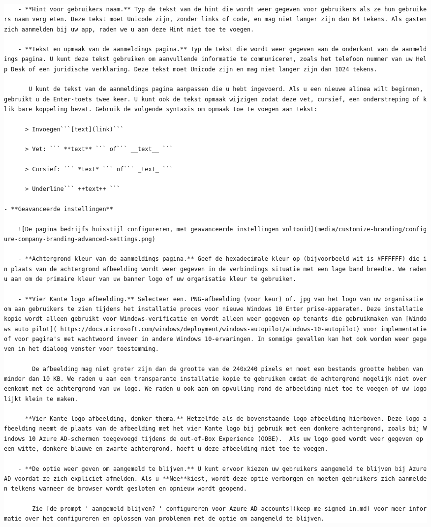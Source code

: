         - **Hint voor gebruikers naam.** Typ de tekst van de hint die wordt weer gegeven voor gebruikers als ze hun gebruikers naam verg eten. Deze tekst moet Unicode zijn, zonder links of code, en mag niet langer zijn dan 64 tekens. Als gasten zich aanmelden bij uw app, raden we u aan deze Hint niet toe te voegen.

        - **Tekst en opmaak van de aanmeldings pagina.** Typ de tekst die wordt weer gegeven aan de onderkant van de aanmeldings pagina. U kunt deze tekst gebruiken om aanvullende informatie te communiceren, zoals het telefoon nummer van uw Help Desk of een juridische verklaring. Deze tekst moet Unicode zijn en mag niet langer zijn dan 1024 tekens.

           U kunt de tekst van de aanmeldings pagina aanpassen die u hebt ingevoerd. Als u een nieuwe alinea wilt beginnen, gebruikt u de Enter-toets twee keer. U kunt ook de tekst opmaak wijzigen zodat deze vet, cursief, een onderstreping of klik bare koppeling bevat. Gebruik de volgende syntaxis om opmaak toe te voegen aan tekst: 

          > Invoegen```[text](link)``` 
          
          > Vet: ``` **text** ``` of``` __text__ ``` 
          
          > Cursief: ``` *text* ``` of``` _text_ ``` 
          
          > Underline``` ++text++ ``` 

    - **Geavanceerde instellingen**
            
        ![De pagina bedrijfs huisstijl configureren, met geavanceerde instellingen voltooid](media/customize-branding/configure-company-branding-advanced-settings.png)   

        - **Achtergrond kleur van de aanmeldings pagina.** Geef de hexadecimale kleur op (bijvoorbeeld wit is #FFFFFF) die in plaats van de achtergrond afbeelding wordt weer gegeven in de verbindings situatie met een lage band breedte. We raden u aan om de primaire kleur van uw banner logo of uw organisatie kleur te gebruiken.

        - **Vier Kante logo afbeelding.** Selecteer een. PNG-afbeelding (voor keur) of. jpg van het logo van uw organisatie om aan gebruikers te zien tijdens het installatie proces voor nieuwe Windows 10 Enter prise-apparaten. Deze installatie kopie wordt alleen gebruikt voor Windows-verificatie en wordt alleen weer gegeven op tenants die gebruikmaken van [Windows auto pilot]( https://docs.microsoft.com/windows/deployment/windows-autopilot/windows-10-autopilot) voor implementatie of voor pagina's met wachtwoord invoer in andere Windows 10-ervaringen. In sommige gevallen kan het ook worden weer gegeven in het dialoog venster voor toestemming.
        
            De afbeelding mag niet groter zijn dan de grootte van de 240x240 pixels en moet een bestands grootte hebben van minder dan 10 KB. We raden u aan een transparante installatie kopie te gebruiken omdat de achtergrond mogelijk niet overeenkomt met de achtergrond van uw logo. We raden u ook aan om opvulling rond de afbeelding niet toe te voegen of uw logo lijkt klein te maken.
    
        - **Vier Kante logo afbeelding, donker thema.** Hetzelfde als de bovenstaande logo afbeelding hierboven. Deze logo afbeelding neemt de plaats van de afbeelding met het vier Kante logo bij gebruik met een donkere achtergrond, zoals bij Windows 10 Azure AD-schermen toegevoegd tijdens de out-of-Box Experience (OOBE).  Als uw logo goed wordt weer gegeven op een witte, donkere blauwe en zwarte achtergrond, hoeft u deze afbeelding niet toe te voegen. 
        
        - **De optie weer geven om aangemeld te blijven.** U kunt ervoor kiezen uw gebruikers aangemeld te blijven bij Azure AD voordat ze zich expliciet afmelden. Als u **Nee**kiest, wordt deze optie verborgen en moeten gebruikers zich aanmelden telkens wanneer de browser wordt gesloten en opnieuw wordt geopend.

            Zie [de prompt ' aangemeld blijven? ' configureren voor Azure AD-accounts](keep-me-signed-in.md) voor meer informatie over het configureren en oplossen van problemen met de optie om aangemeld te blijven.
        